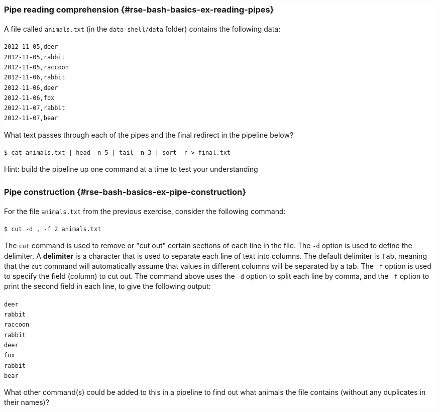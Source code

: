 ### Pipe reading comprehension {#rse-bash-basics-ex-reading-pipes}

A file called `animals.txt` (in the `data-shell/data` folder) contains the following data:

```text
2012-11-05,deer
2012-11-05,rabbit
2012-11-05,raccoon
2012-11-06,rabbit
2012-11-06,deer
2012-11-06,fox
2012-11-07,rabbit
2012-11-07,bear
```

What text passes through each of the pipes and the final redirect in the pipeline below?

```shell
$ cat animals.txt | head -n 5 | tail -n 3 | sort -r > final.txt
```

Hint: build the pipeline up one command at a time to test your understanding

### Pipe construction {#rse-bash-basics-ex-pipe-construction}

For the file `animals.txt` from the previous exercise, consider the following command:

```shell
$ cut -d , -f 2 animals.txt
```

The `cut` command is used to remove or "cut out" certain sections of each line in the file.
The `-d` option is used to define the delimiter.
A **delimiter** is a character that is used to separate each line of text into columns.
The default delimiter is <kbd>Tab</kbd>,
meaning that the `cut` command will automatically assume that
values in different columns will be separated by a tab.
The `-f` option is used to specify the field (column) to cut out.
The command above uses the `-d` option to split each line by comma,
and the `-f` option to print the second field in each line, to give the following output:

```text
deer
rabbit
raccoon
rabbit
deer
fox
rabbit
bear
```

What other command(s) could be added to this in a pipeline to find
out what animals the file contains (without any duplicates in their
names)?

